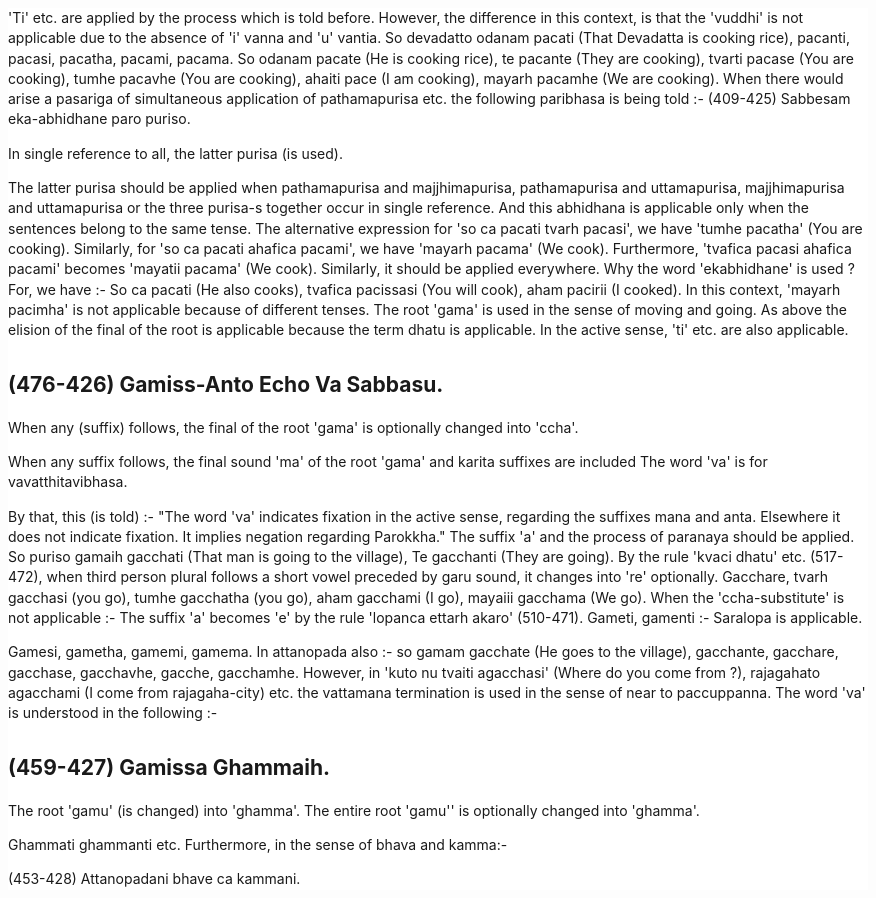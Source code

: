'Ti' etc. are applied by the process which is told before. However, the difference in this context, is that the 'vuddhi' is not applicable due to the absence of 'i' vanna and 'u' vantia. So devadatto odanam pacati (That Devadatta is cooking rice), pacanti, pacasi, pacatha, pacami, pacama. So odanam pacate (He is cooking rice), te pacante (They are cooking), tvarti pacase (You are cooking), tumhe pacavhe (You are cooking), ahaiti pace 
(I am cooking), mayarh pacamhe (We are cooking). When there would arise a pasariga of simultaneous application of pathamapurisa etc. the following paribhasa is being told :-
(409-425) Sabbesam eka-abhidhane paro puriso. 

In single reference to all, the latter purisa (is used). 

The latter purisa should be applied when pathamapurisa and majjhimapurisa, pathamapurisa and uttamapurisa, majjhimapurisa and uttamapurisa or the three purisa-s together occur in single reference. And this abhidhana is applicable only when the sentences belong to the same tense. The alternative expression for 'so ca pacati tvarh pacasi', we have 'tumhe pacatha' (You are cooking). Similarly, for 'so ca pacati ahafica pacami', we have 'mayarh pacama' (We cook). Furthermore, 'tvafica pacasi ahafica pacami' becomes 'mayatii pacama' (We cook). Similarly, it should be applied everywhere. Why the word 'ekabhidhane' is used ? For, we have :- So ca pacati (He also cooks), tvafica pacissasi (You will cook), aham pacirii (I cooked). In this context, 'mayarh pacimha' is not applicable because of different tenses. The root 'gama' is used in the sense of moving and going. As above the elision of the final of the root is applicable because the term dhatu is applicable. In the active sense, 'ti' etc. are also applicable. 

## (476-426) Gamiss-Anto Echo Va Sabbasu.

When any (suffix) follows, the final of the root 'gama' is optionally changed into 'ccha'. 

When any suffix follows, the final sound 'ma' of the root 'gama' and karita suffixes are included The word 'va' is for vavatthitavibhasa. 

By that, this (is told) :-
"The word 'va' indicates fixation in the active sense, regarding the suffixes mana and anta. Elsewhere it does not indicate fixation. It implies negation regarding Parokkha." 
The suffix 'a' and the process of paranaya should be applied. So puriso gamaih gacchati (That man is going to the village), Te gacchanti (They are going). By the rule 'kvaci dhatu' etc. (517-472), when third person plural follows a short vowel preceded by garu sound, it changes into 're' optionally. Gacchare, tvarh gacchasi (you go), tumhe gacchatha (you go), aham gacchami (I go), mayaiii gacchama (We go). When the 
'ccha-substitute' is not applicable :- The suffix 'a' becomes 'e' by the rule 'lopanca ettarh akaro' (510-471). Gameti, gamenti :- Saralopa is applicable. 

Gamesi, gametha, gamemi, gamema. In attanopada also :- so gamam gacchate (He goes to the village), gacchante, gacchare, gacchase, gacchavhe, gacche, gacchamhe. However, in 'kuto nu tvaiti agacchasi' (Where do you come from ?), rajagahato agacchami (I come from rajagaha-city) etc. the vattamana termination is used in the sense of near to paccuppanna. The word 'va' is understood in the following :-

## (459-427) Gamissa Ghammaih.

The root 'gamu' (is changed) into 'ghamma'. The entire root 'gamu'' is optionally changed into 'ghamma'. 

Ghammati ghammanti etc. Furthermore, in the sense of bhava and kamma:-

(453-428) Attanopadani bhave ca kammani. 
